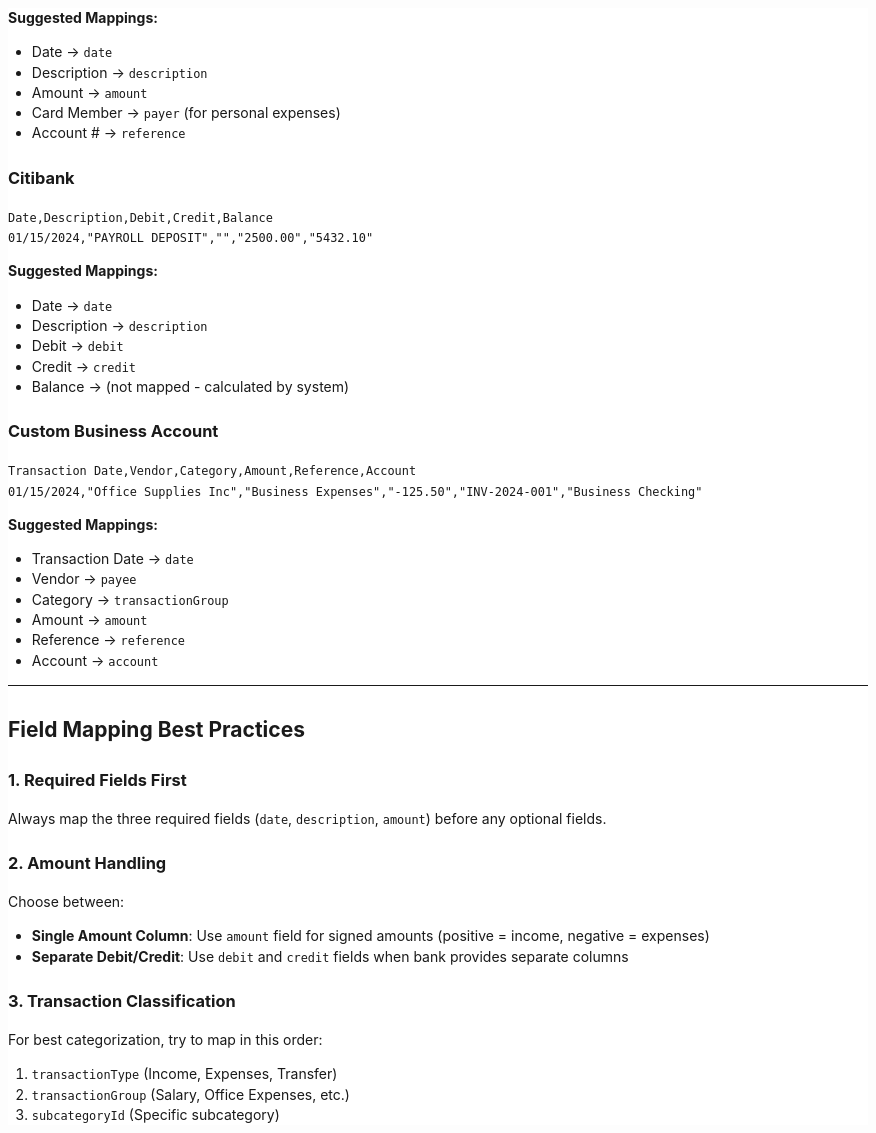 **Suggested Mappings:**
- Date → `date`
- Description → `description`  
- Amount → `amount`
- Card Member → `payer` (for personal expenses)
- Account # → `reference`

### Citibank
```csv
Date,Description,Debit,Credit,Balance
01/15/2024,"PAYROLL DEPOSIT","","2500.00","5432.10"
```

**Suggested Mappings:**
- Date → `date`
- Description → `description`
- Debit → `debit` 
- Credit → `credit`
- Balance → (not mapped - calculated by system)

### Custom Business Account
```csv
Transaction Date,Vendor,Category,Amount,Reference,Account
01/15/2024,"Office Supplies Inc","Business Expenses","-125.50","INV-2024-001","Business Checking"
```

**Suggested Mappings:**
- Transaction Date → `date`
- Vendor → `payee`
- Category → `transactionGroup`
- Amount → `amount`
- Reference → `reference`
- Account → `account`

---

## Field Mapping Best Practices

### 1. Required Fields First
Always map the three required fields (`date`, `description`, `amount`) before any optional fields.

### 2. Amount Handling
Choose between:
- **Single Amount Column**: Use `amount` field for signed amounts (positive = income, negative = expenses)
- **Separate Debit/Credit**: Use `debit` and `credit` fields when bank provides separate columns

### 3. Transaction Classification
For best categorization, try to map in this order:
1. `transactionType` (Income, Expenses, Transfer)
2. `transactionGroup` (Salary, Office Expenses, etc.)  
3. `subcategoryId` (Specific subcategory)
